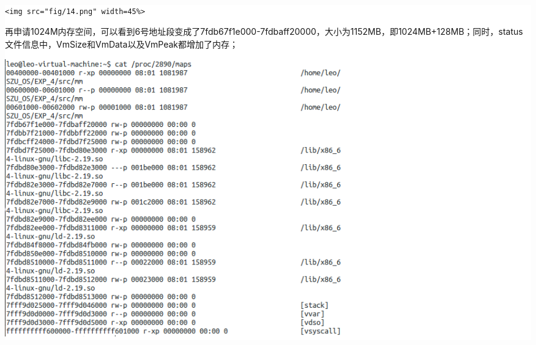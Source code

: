     <img src="fig/14.png" width=45%>
</div>

再申请1024M内存空间，可以看到6号地址段变成了7fdb67f1e000-7fdbaff20000，大小为1152MB，即1024MB+128MB；同时，status文件信息中，VmSize和VmData以及VmPeak都增加了内存；

<div>
    <img src="fig/15.png" width=65%>
</div>
